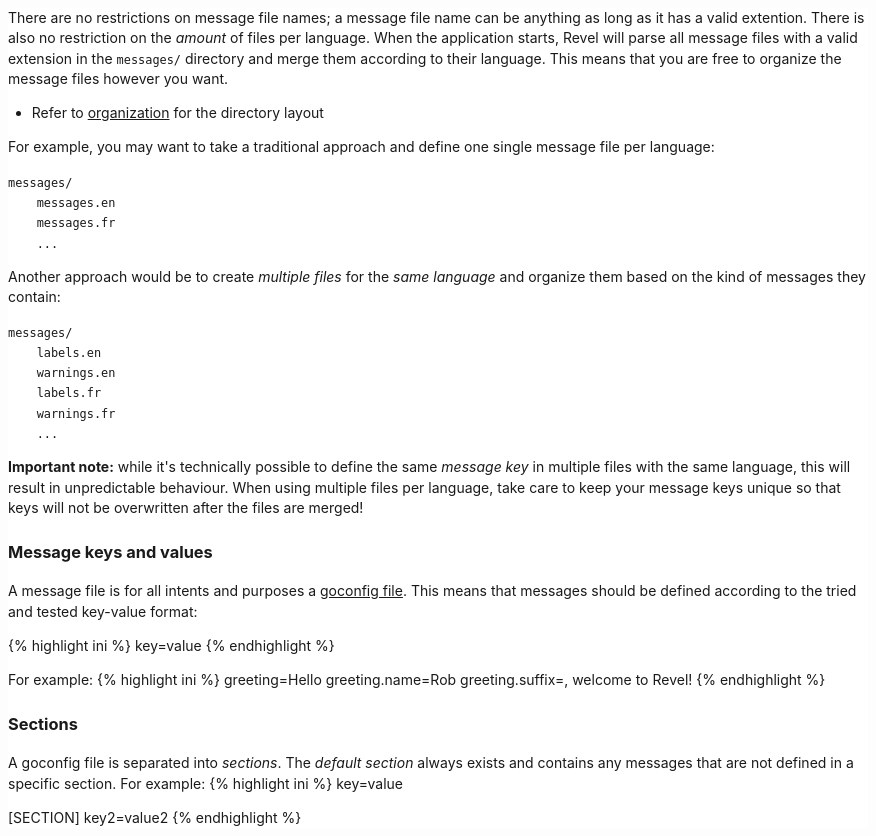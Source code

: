 There are no restrictions on message file names; a message file name can be anything as long as it has a valid extention. There is also no restriction on the *amount*
of files per language. When the application starts, Revel will parse all message files with a valid extension in the `messages/` directory and merge them according to their 
language. This means that you are free to organize the message files however you want.  

- Refer to [organization](organization.html) for the directory layout

For example, you may want to take a traditional approach and define one single message file per language:

    messages/
        messages.en
        messages.fr
        ...

Another approach would be to create *multiple files* for the *same language* and organize them based on the kind of messages they contain:

    messages/
        labels.en
        warnings.en
        labels.fr
        warnings.fr
        ...

<div class="alert alert-block"><strong>Important note:</strong> while it's technically possible to define the same <em>message key</em> in multiple files with the same language, this will result in unpredictable behaviour. When using multiple files per language, take care to keep your message keys unique so that keys will not be overwritten after the files are merged!</div>

### Message keys and values

A message file is for all intents and purposes a [goconfig file](https://github.com/revel/goconfig). This means that messages should be defined according to the tried and
tested key-value format:

{% highlight ini %}
key=value
{% endhighlight %}

For example:
{% highlight ini %}
greeting=Hello 
greeting.name=Rob
greeting.suffix=, welcome to Revel!
{% endhighlight %}

### Sections

A goconfig file is separated into *sections*. The *default section* always exists and contains any messages that are not defined in a specific section. For example:
{% highlight ini %}
key=value

[SECTION]
key2=value2
{% endhighlight %}
